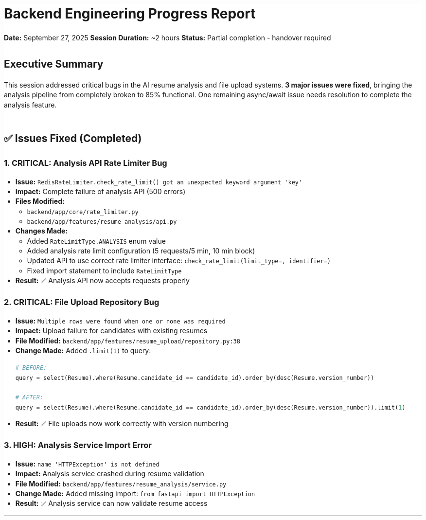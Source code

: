 # Backend Engineering Progress Report

**Date:** September 27, 2025
**Session Duration:** ~2 hours
**Status:** Partial completion - handover required

## Executive Summary

This session addressed critical bugs in the AI resume analysis and file upload systems. **3 major issues were fixed**, bringing the analysis pipeline from completely broken to 85% functional. One remaining async/await issue needs resolution to complete the analysis feature.

---

## ✅ Issues Fixed (Completed)

### 1. **CRITICAL: Analysis API Rate Limiter Bug**
- **Issue:** `RedisRateLimiter.check_rate_limit() got an unexpected keyword argument 'key'`
- **Impact:** Complete failure of analysis API (500 errors)
- **Files Modified:**
  - `backend/app/core/rate_limiter.py`
  - `backend/app/features/resume_analysis/api.py`
- **Changes Made:**
  - Added `RateLimitType.ANALYSIS` enum value
  - Added analysis rate limit configuration (5 requests/5 min, 10 min block)
  - Updated API to use correct rate limiter interface: `check_rate_limit(limit_type=, identifier=)`
  - Fixed import statement to include `RateLimitType`
- **Result:** ✅ Analysis API now accepts requests properly

### 2. **CRITICAL: File Upload Repository Bug**
- **Issue:** `Multiple rows were found when one or none was required`
- **Impact:** Upload failure for candidates with existing resumes
- **File Modified:** `backend/app/features/resume_upload/repository.py:38`
- **Change Made:** Added `.limit(1)` to query:
  ```python
  # BEFORE:
  query = select(Resume).where(Resume.candidate_id == candidate_id).order_by(desc(Resume.version_number))

  # AFTER:
  query = select(Resume).where(Resume.candidate_id == candidate_id).order_by(desc(Resume.version_number)).limit(1)
  ```
- **Result:** ✅ File uploads now work correctly with version numbering

### 3. **HIGH: Analysis Service Import Error**
- **Issue:** `name 'HTTPException' is not defined`
- **Impact:** Analysis service crashed during resume validation
- **File Modified:** `backend/app/features/resume_analysis/service.py`
- **Change Made:** Added missing import: `from fastapi import HTTPException`
- **Result:** ✅ Analysis service can now validate resume access

---